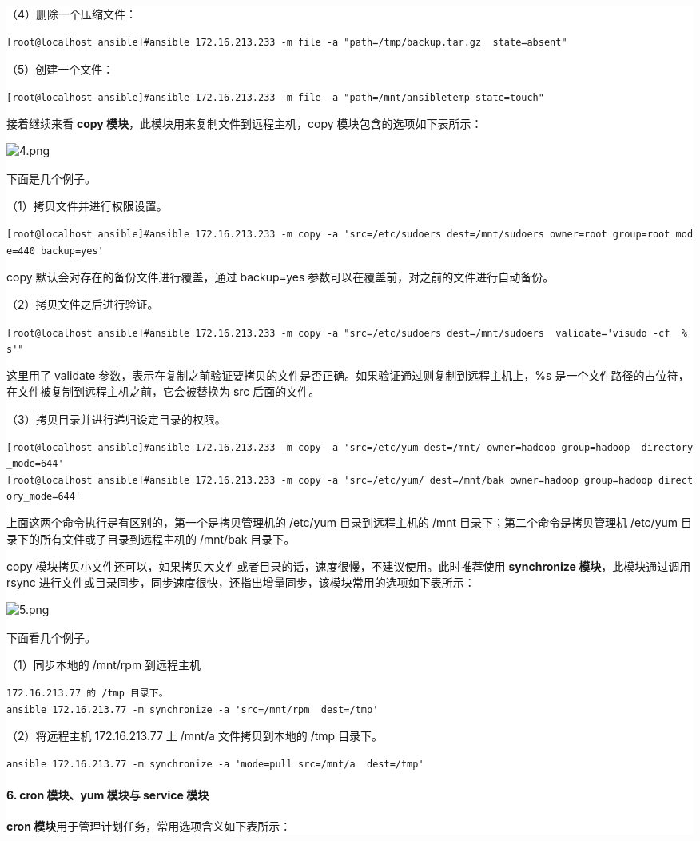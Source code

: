 （4）删除一个压缩文件：

    [root@localhost ansible]#ansible 172.16.213.233 -m file -a "path=/tmp/backup.tar.gz  state=absent"

（5）创建一个文件：

    [root@localhost ansible]#ansible 172.16.213.233 -m file -a "path=/mnt/ansibletemp state=touch"

接着继续来看 **copy 模块**，此模块用来复制文件到远程主机，copy 模块包含的选项如下表所示：


<Image alt="4.png" src="https://s0.lgstatic.com/i/image/M00/03/67/CgqCHl6ymcWACCIrAADKD50ilXs502.png"/> 


下面是几个例子。

（1）拷贝文件并进行权限设置。

    [root@localhost ansible]#ansible 172.16.213.233 -m copy -a 'src=/etc/sudoers dest=/mnt/sudoers owner=root group=root mode=440 backup=yes'

copy 默认会对存在的备份文件进行覆盖，通过 backup=yes 参数可以在覆盖前，对之前的文件进行自动备份。

（2）拷贝文件之后进行验证。

    [root@localhost ansible]#ansible 172.16.213.233 -m copy -a "src=/etc/sudoers dest=/mnt/sudoers  validate='visudo -cf  %s'"

这里用了 validate 参数，表示在复制之前验证要拷贝的文件是否正确。如果验证通过则复制到远程主机上，%s 是一个文件路径的占位符，在文件被复制到远程主机之前，它会被替换为 src 后面的文件。

（3）拷贝目录并进行递归设定目录的权限。

    [root@localhost ansible]#ansible 172.16.213.233 -m copy -a 'src=/etc/yum dest=/mnt/ owner=hadoop group=hadoop  directory_mode=644' 
    [root@localhost ansible]#ansible 172.16.213.233 -m copy -a 'src=/etc/yum/ dest=/mnt/bak owner=hadoop group=hadoop directory_mode=644'

上面这两个命令执行是有区别的，第一个是拷贝管理机的 /etc/yum 目录到远程主机的 /mnt 目录下；第二个命令是拷贝管理机 /etc/yum 目录下的所有文件或子目录到远程主机的 /mnt/bak 目录下。

copy 模块拷贝小文件还可以，如果拷贝大文件或者目录的话，速度很慢，不建议使用。此时推荐使用 **synchronize 模块**，此模块通过调用 rsync 进行文件或目录同步，同步速度很快，还指出增量同步，该模块常用的选项如下表所示：


<Image alt="5.png" src="https://s0.lgstatic.com/i/image/M00/03/67/Ciqc1F6ymc-ASlixAACl5fUyJTc535.png"/> 


下面看几个例子。

（1）同步本地的 /mnt/rpm 到远程主机

    172.16.213.77 的 /tmp 目录下。
    ansible 172.16.213.77 -m synchronize -a 'src=/mnt/rpm  dest=/tmp'

（2）将远程主机 172.16.213.77 上 /mnt/a 文件拷贝到本地的 /tmp 目录下。

    ansible 172.16.213.77 -m synchronize -a 'mode=pull src=/mnt/a  dest=/tmp'

#### 6. cron 模块、yum 模块与 service 模块

**cron 模块**用于管理计划任务，常用选项含义如下表所示：
